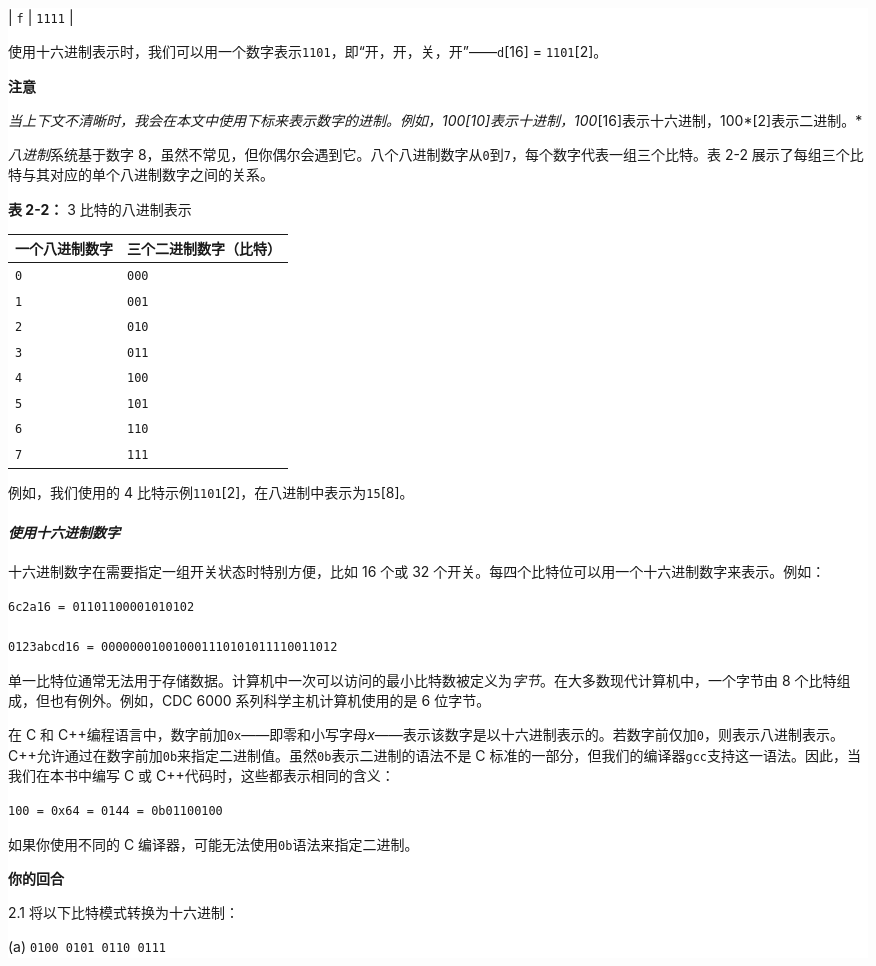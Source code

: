 | `f` | `1111` |

使用十六进制表示时，我们可以用一个数字表示`1101`，即“开，开，关，开”——`d`[16] = `1101`[2]。

**注意**

*当上下文不清晰时，我会在本文中使用下标来表示数字的进制。例如，100[10]表示十进制，100*[16]表示十六进制，100*[2]表示二进制。*

*八进制*系统基于数字 8，虽然不常见，但你偶尔会遇到它。八个八进制数字从`0`到`7`，每个数字代表一组三个比特。表 2-2 展示了每组三个比特与其对应的单个八进制数字之间的关系。

**表 2-2：** 3 比特的八进制表示

| **一个八进制数字** | **三个二进制数字（比特）** |
| --- | --- |
| `0` | `000` |
| `1` | `001` |
| `2` | `010` |
| `3` | `011` |
| `4` | `100` |
| `5` | `101` |
| `6` | `110` |
| `7` | `111` |

例如，我们使用的 4 比特示例`1101`[2]，在八进制中表示为`15`[8]。

#### ***使用十六进制数字***

十六进制数字在需要指定一组开关状态时特别方便，比如 16 个或 32 个开关。每四个比特位可以用一个十六进制数字来表示。例如：

```
6c2a16 = 01101100001010102

0123abcd16 = 000000010010001110101011110011012
```

单一比特位通常无法用于存储数据。计算机中一次可以访问的最小比特数被定义为*字节*。在大多数现代计算机中，一个字节由 8 个比特组成，但也有例外。例如，CDC 6000 系列科学主机计算机使用的是 6 位字节。

在 C 和 C++编程语言中，数字前加`0x`——即零和小写字母*x*——表示该数字是以十六进制表示的。若数字前仅加`0`，则表示八进制表示。C++允许通过在数字前加`0b`来指定二进制值。虽然`0b`表示二进制的语法不是 C 标准的一部分，但我们的编译器`gcc`支持这一语法。因此，当我们在本书中编写 C 或 C++代码时，这些都表示相同的含义：

```
100 = 0x64 = 0144 = 0b01100100
```

如果你使用不同的 C 编译器，可能无法使用`0b`语法来指定二进制。

**你的回合**

2.1     将以下比特模式转换为十六进制：

(a)     `0100 0101 0110 0111`
